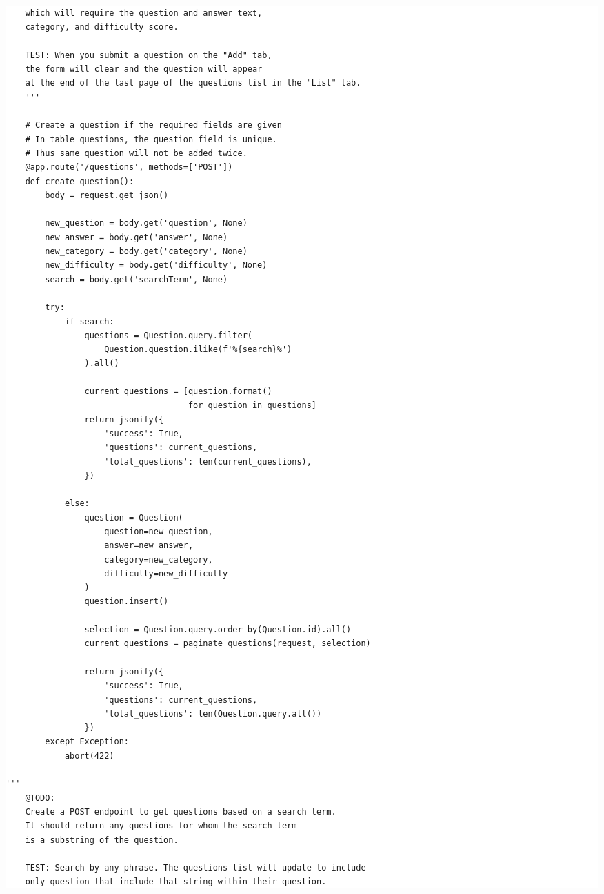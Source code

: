 ```
    which will require the question and answer text,
    category, and difficulty score.

    TEST: When you submit a question on the "Add" tab,
    the form will clear and the question will appear
    at the end of the last page of the questions list in the "List" tab.
    '''

    # Create a question if the required fields are given
    # In table questions, the question field is unique.
    # Thus same question will not be added twice.
    @app.route('/questions', methods=['POST'])
    def create_question():
        body = request.get_json()

        new_question = body.get('question', None)
        new_answer = body.get('answer', None)
        new_category = body.get('category', None)
        new_difficulty = body.get('difficulty', None)
        search = body.get('searchTerm', None)

        try:
            if search:
                questions = Question.query.filter(
                    Question.question.ilike(f'%{search}%')
                ).all()

                current_questions = [question.format()
                                     for question in questions]
                return jsonify({
                    'success': True,
                    'questions': current_questions,
                    'total_questions': len(current_questions),
                })

            else:
                question = Question(
                    question=new_question,
                    answer=new_answer,
                    category=new_category,
                    difficulty=new_difficulty
                )
                question.insert()

                selection = Question.query.order_by(Question.id).all()
                current_questions = paginate_questions(request, selection)

                return jsonify({
                    'success': True,
                    'questions': current_questions,
                    'total_questions': len(Question.query.all())
                })
        except Exception:
            abort(422)

'''
    @TODO:
    Create a POST endpoint to get questions based on a search term.
    It should return any questions for whom the search term
    is a substring of the question.

    TEST: Search by any phrase. The questions list will update to include
    only question that include that string within their question.
```